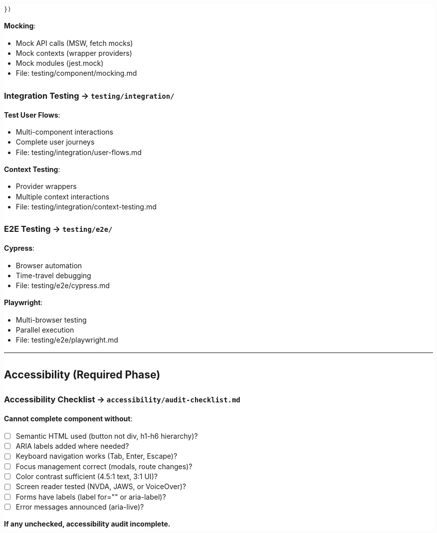 ```jsx
})
```

**Mocking**:
- Mock API calls (MSW, fetch mocks)
- Mock contexts (wrapper providers)
- Mock modules (jest.mock)
- File: testing/component/mocking.md

### Integration Testing → `testing/integration/`

**Test User Flows**:
- Multi-component interactions
- Complete user journeys
- File: testing/integration/user-flows.md

**Context Testing**:
- Provider wrappers
- Multiple context interactions
- File: testing/integration/context-testing.md

### E2E Testing → `testing/e2e/`

**Cypress**:
- Browser automation
- Time-travel debugging
- File: testing/e2e/cypress.md

**Playwright**:
- Multi-browser testing
- Parallel execution
- File: testing/e2e/playwright.md

---

## Accessibility (Required Phase)

### Accessibility Checklist → `accessibility/audit-checklist.md`

**Cannot complete component without**:

- [ ] Semantic HTML used (button not div, h1-h6 hierarchy)?
- [ ] ARIA labels added where needed?
- [ ] Keyboard navigation works (Tab, Enter, Escape)?
- [ ] Focus management correct (modals, route changes)?
- [ ] Color contrast sufficient (4.5:1 text, 3:1 UI)?
- [ ] Screen reader tested (NVDA, JAWS, or VoiceOver)?
- [ ] Forms have labels (label for="" or aria-label)?
- [ ] Error messages announced (aria-live)?

**If any unchecked, accessibility audit incomplete.**
